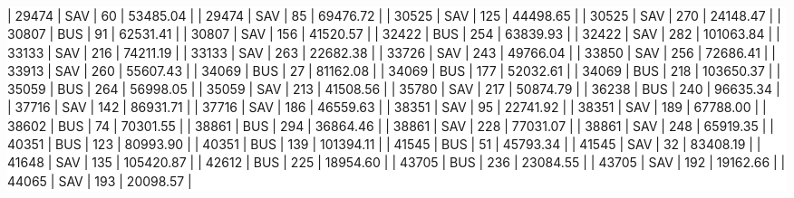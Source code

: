 |      29474 | SAV  |        60 |  53485.04 |
|      29474 | SAV  |        85 |  69476.72 |
|      30525 | SAV  |       125 |  44498.65 |
|      30525 | SAV  |       270 |  24148.47 |
|      30807 | BUS  |        91 |  62531.41 |
|      30807 | SAV  |       156 |  41520.57 |
|      32422 | BUS  |       254 |  63839.93 |
|      32422 | SAV  |       282 | 101063.84 |
|      33133 | SAV  |       216 |  74211.19 |
|      33133 | SAV  |       263 |  22682.38 |
|      33726 | SAV  |       243 |  49766.04 |
|      33850 | SAV  |       256 |  72686.41 |
|      33913 | SAV  |       260 |  55607.43 |
|      34069 | BUS  |        27 |  81162.08 |
|      34069 | BUS  |       177 |  52032.61 |
|      34069 | BUS  |       218 | 103650.37 |
|      35059 | BUS  |       264 |  56998.05 |
|      35059 | SAV  |       213 |  41508.56 |
|      35780 | SAV  |       217 |  50874.79 |
|      36238 | BUS  |       240 |  96635.34 |
|      37716 | SAV  |       142 |  86931.71 |
|      37716 | SAV  |       186 |  46559.63 |
|      38351 | SAV  |        95 |  22741.92 |
|      38351 | SAV  |       189 |  67788.00 |
|      38602 | BUS  |        74 |  70301.55 |
|      38861 | BUS  |       294 |  36864.46 |
|      38861 | SAV  |       228 |  77031.07 |
|      38861 | SAV  |       248 |  65919.35 |
|      40351 | BUS  |       123 |  80993.90 |
|      40351 | BUS  |       139 | 101394.11 |
|      41545 | BUS  |        51 |  45793.34 |
|      41545 | SAV  |        32 |  83408.19 |
|      41648 | SAV  |       135 | 105420.87 |
|      42612 | BUS  |       225 |  18954.60 |
|      43705 | BUS  |       236 |  23084.55 |
|      43705 | SAV  |       192 |  19162.66 |
|      44065 | SAV  |       193 |  20098.57 |